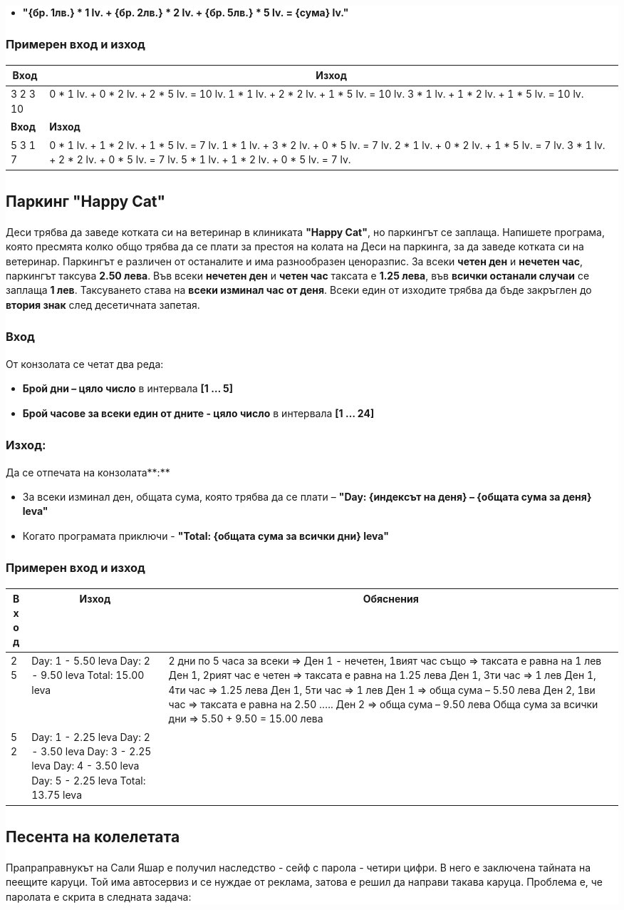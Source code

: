 -   **"{бр. 1лв.} \* 1 lv. + {бр. 2лв.} \* 2 lv. + {бр. 5лв.} \* 5 lv. = {сума}
    lv."**

### Примерен вход и изход

| **Вход** | **Изход**                                                                                                                                                                                                                        |
|----------|----------------------------------------------------------------------------------------------------------------------------------------------------------------------------------------------------------------------------------|
| 3 2 3 10 | 0 \* 1 lv. + 0 \* 2 lv. + 2 \* 5 lv. = 10 lv. 1 \* 1 lv. + 2 \* 2 lv. + 1 \* 5 lv. = 10 lv. 3 \* 1 lv. + 1 \* 2 lv. + 1 \* 5 lv. = 10 lv.                                                                                        |
| **Вход** | **Изход**                                                                                                                                                                                                                        |
| 5 3 1 7  | 0 \* 1 lv. + 1 \* 2 lv. + 1 \* 5 lv. = 7 lv. 1 \* 1 lv. + 3 \* 2 lv. + 0 \* 5 lv. = 7 lv. 2 \* 1 lv. + 0 \* 2 lv. + 1 \* 5 lv. = 7 lv. 3 \* 1 lv. + 2 \* 2 lv. + 0 \* 5 lv. = 7 lv. 5 \* 1 lv. + 1 \* 2 lv. + 0 \* 5 lv. = 7 lv. |

## Паркинг "Happy Cat"

Деси трябва да заведе котката си на ветеринар в клиниката **"**Happy Cat**"**,
но паркингът се заплаща. Напишете програма, която пресмята колко общо трябва да
се плати за престоя на колата на Деси на паркинга, за да заведе котката си на
ветеринар. Паркингът е различен от останалите и има разнообразен ценоразпис. За
всеки **четен ден** и **нечетен час**, паркингът таксува **2.50 лева**. Във
всеки **нечетен ден** и **четен час** таксата е **1.25 лева**, във **всички
останали случаи** се заплаща **1 лев**. Таксуването става на **всеки изминал час
от деня**. Всеки един от изходите трябва да бъде закръглен до **втория знак**
след десетичната запетая.

### Вход

От конзолата се четат два реда:

-   **Брой дни – цяло число** в интервала **[1 … 5]**

-   **Брой часове за всеки един от дните - цяло число** в интервала **[1 … 24]**

### Изход:

Да се отпечата на конзолата**:**

-   За всеки изминал ден, общата сума, която трябва да се плати – **"Day:
    {индексът на деня} – {общата сума за деня} leva"**

-   Когато програмата приключи - **"Total: {общата сума за всички дни} leva"**

### Примерен вход и изход

| **Вход** | **Изход**                                                                                                        | **Обяснения**                                                                                                                                                                                                                                                                                                                                                                                           |
|----------|------------------------------------------------------------------------------------------------------------------|---------------------------------------------------------------------------------------------------------------------------------------------------------------------------------------------------------------------------------------------------------------------------------------------------------------------------------------------------------------------------------------------------------|
| 2 5      | Day: 1 - 5.50 leva Day: 2 - 9.50 leva Total: 15.00 leva                                                          | 2 дни по 5 часа за всеки =\> Ден 1 - нечетен, 1вият час също =\> таксата е равна на 1 лев Ден 1, 2рият час е четен =\> таксата е равна на 1.25 лева Ден 1, 3ти час =\> 1 лев Ден 1, 4ти час =\> 1.25 лева Ден 1, 5ти час =\> 1 лев  Ден 1 =\> обща сума – 5.50 лева Ден 2, 1ви час =\> таксата е равна на 2.50 ….. Ден 2 =\> обща сума – 9.50 лева Обща сума за всички дни =\> 5.50 + 9.50 = 15.00 лева |
| 5 2      | Day: 1 - 2.25 leva Day: 2 - 3.50 leva Day: 3 - 2.25 leva Day: 4 - 3.50 leva Day: 5 - 2.25 leva Total: 13.75 leva |                                                                                                                                                                                                                                                                                                                                                                                                         |

## Песента на колелетата

Прапраправнукът на Сали Яшар е получил наследство - сейф с парола - четири
цифри. В него е заключена тайната на пеещите каруци. Той има автосервиз и се
нуждае от реклама, затова е решил да направи такава каруца. Проблема е, че
паролата е скрита в следната задача:
